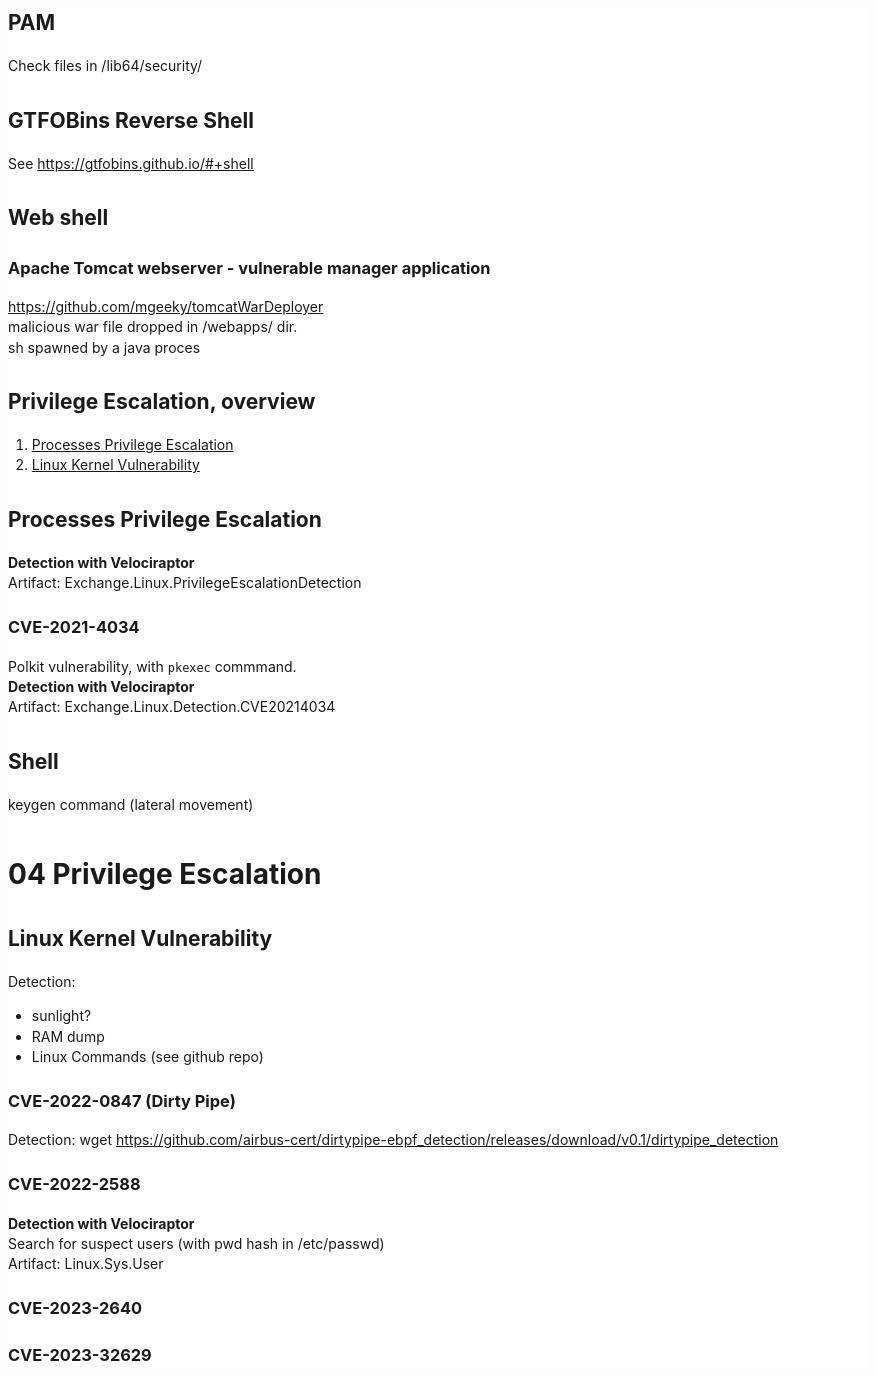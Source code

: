 ## PAM
Check files in /lib64/security/

## GTFOBins Reverse Shell
See https://gtfobins.github.io/#+shell

## Web shell
### Apache Tomcat webserver - vulnerable manager application
https://github.com/mgeeky/tomcatWarDeployer  
malicious war file dropped in /webapps/ dir.  
sh spawned by a java proces

## Privilege Escalation, overview
1. [Processes Privilege Escalation](#processes-privilege-escalation)
2. [Linux Kernel Vulnerability](#linux-kernel-vulnerability)

## Processes Privilege Escalation
**Detection with Velociraptor**  
Artifact: Exchange.Linux.PrivilegeEscalationDetection
### CVE-2021-4034
Polkit vulnerability, with `pkexec` commmand.  
**Detection with Velociraptor**  
Artifact: Exchange.Linux.Detection.CVE20214034



## Shell
keygen command (lateral movement)

# 04 Privilege Escalation

## Linux Kernel Vulnerability
Detection:
- sunlight?
- RAM dump
- Linux Commands (see github repo)
### CVE-2022-0847 (Dirty Pipe)
Detection: wget https://github.com/airbus-cert/dirtypipe-ebpf_detection/releases/download/v0.1/dirtypipe_detection
### CVE-2022-2588
**Detection with Velociraptor**  
Search for suspect users (with pwd hash in /etc/passwd)  
Artifact: Linux.Sys.User
### CVE-2023-2640
### CVE-2023-32629
